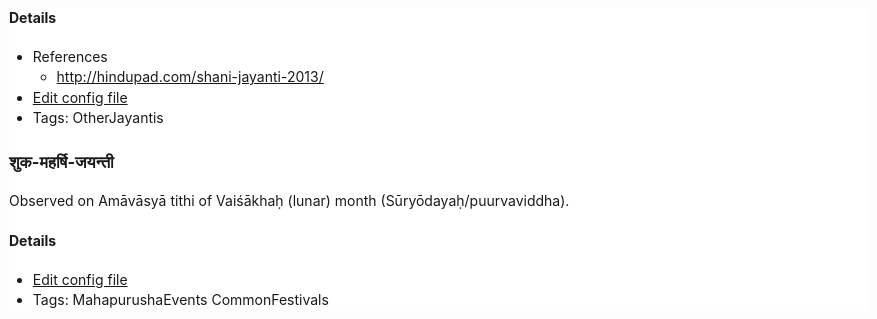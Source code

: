 

#### Details
- References
  - http://hindupad.com/shani-jayanti-2013/
- [Edit config file](https://github.com/jyotisham/adyatithi/blob/master/devatA/graha/lunar_month/tithi/02/30/zani~jayantI.toml)
- Tags: OtherJayantis


### शुक-महर्षि-जयन्ती

Observed on Amāvāsyā tithi of Vaiśākhaḥ (lunar) month (Sūryōdayaḥ/puurvaviddha). 



#### Details
- [Edit config file](https://github.com/jyotisham/adyatithi/blob/master/mahApuruSha/RShi/lunar_month/tithi/02/30/zuka~maharSi~jayantI.toml)
- Tags: MahapurushaEvents CommonFestivals


